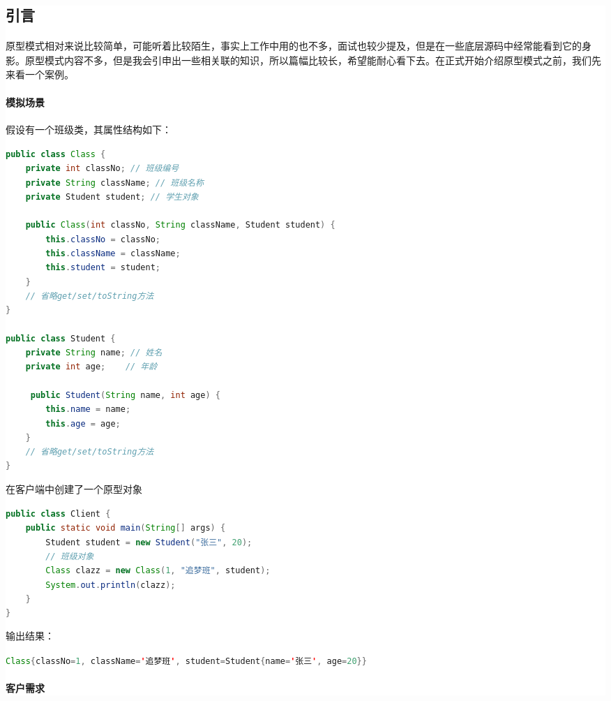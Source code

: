## 引言

原型模式相对来说比较简单，可能听着比较陌生，事实上工作中用的也不多，面试也较少提及，但是在一些底层源码中经常能看到它的身影。原型模式内容不多，但是我会引申出一些相关联的知识，所以篇幅比较长，希望能耐心看下去。在正式开始介绍原型模式之前，我们先来看一个案例。

#### 模拟场景

假设有一个班级类，其属性结构如下：

```java
public class Class {
    private int classNo; // 班级编号
    private String className; // 班级名称
    private Student student; // 学生对象
  
    public Class(int classNo, String className, Student student) {
        this.classNo = classNo;
        this.className = className;
        this.student = student;
    }
  	// 省略get/set/toString方法
}

public class Student {
    private String name; // 姓名
    private int age;	// 年龄
  
     public Student(String name, int age) {
        this.name = name;
        this.age = age;
    }
    // 省略get/set/toString方法
}
```

在客户端中创建了一个原型对象

```java
public class Client {
    public static void main(String[] args) {
        Student student = new Student("张三", 20);
        // 班级对象
        Class clazz = new Class(1, "追梦班", student);
      	System.out.println(clazz);
    }
}
```

输出结果：

```java
Class{classNo=1, className='追梦班', student=Student{name='张三', age=20}}
```

#### 客户需求

